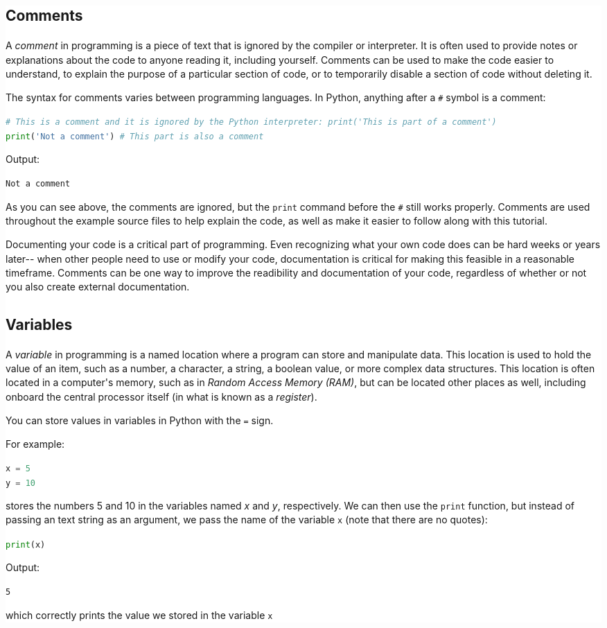 ## Comments
A *comment* in programming is a piece of text that is ignored by the compiler or interpreter. It is often used to provide notes or explanations about the code to anyone reading it, including yourself. Comments can be used to make the code easier to understand, to explain the purpose of a particular section of code, or to temporarily disable a section of code without deleting it.

The syntax for comments varies between programming languages. In Python, anything after a `#` symbol is a comment:
```python
# This is a comment and it is ignored by the Python interpreter: print('This is part of a comment')
print('Not a comment') # This part is also a comment
```
Output:
```
Not a comment
```
As you can see above, the comments are ignored, but the `print` command before the `#` still works properly. Comments are used throughout the example source files to help explain the code, as well as make it easier to follow along with this tutorial.

Documenting your code is a critical part of programming. Even recognizing what your own code does can be hard weeks or years later-- when other people need to use or modify your code, documentation is critical for making this feasible in a reasonable timeframe. Comments can be one way to improve the readibility and documentation of your code, regardless of whether or not you also create external documentation.

## Variables
A *variable* in programming is a named location where a program can store and manipulate data. This location is used to hold the value of an item, such as a number, a character, a string, a boolean value, or more complex data structures. This location is often located in a computer's memory, such as in *Random Access Memory (RAM)*, but can be located other places as well, including onboard the central processor itself (in what is known as a *register*).

You can store values in variables in Python with the `=` sign.

For example:

```python
x = 5
y = 10
```
stores the numbers 5 and 10 in the variables named *x* and *y*, respectively.
We can then use the `print` function, but instead of passing an text string as an argument, we pass the name of the variable `x` (note that there are no quotes):

```python
print(x)
```
Output:
```
5
```
which correctly prints the value we stored in the variable `x`
